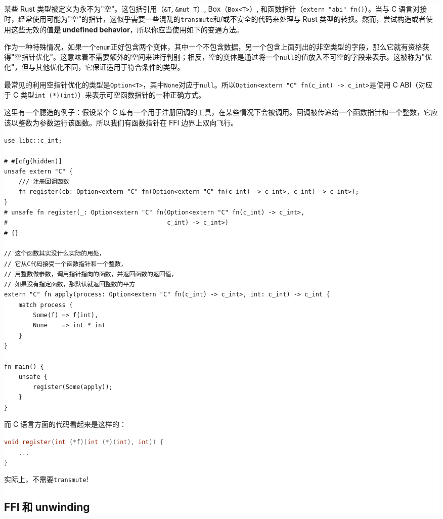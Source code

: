 某些 Rust 类型被定义为永不为"空"。这包括引用（`&T`, `&mut T`）, Box（`Box<T>`）, 和函数指针（`extern "abi" fn()`）。当与 C 语言对接时，经常使用可能为"空"的指针，这似乎需要一些混乱的`transmute`和/或不安全的代码来处理与 Rust 类型的转换。然而，尝试构造或者使用这些无效的值**是 undefined behavior**，所以你应当使用如下的变通方法。

作为一种特殊情况，如果一个`enum`正好包含两个变体，其中一个不包含数据，另一个包含上面列出的非空类型的字段，那么它就有资格获得"空指针优化"。这意味着不需要额外的空间来进行判别；相反，空的变体是通过将一个`null`的值放入不可空的字段来表示。这被称为"优化"，但与其他优化不同，它保证适用于符合条件的类型。

最常见的利用空指针优化的类型是`Option<T>`，其中`None`对应于`null`。所以`Option<extern "C" fn(c_int) -> c_int>`是使用 C ABI（对应于 C 类型`int (*)(int)`）来表示可空函数指针的一种正确方式。

这里有一个臆造的例子：假设某个 C 库有一个用于注册回调的工具，在某些情况下会被调用。回调被传递给一个函数指针和一个整数，它应该以整数为参数运行该函数。所以我们有函数指针在 FFI 边界上双向飞行。



```rust,ignore
use libc::c_int;

# #[cfg(hidden)]
unsafe extern "C" {
    /// 注册回调函数
    fn register(cb: Option<extern "C" fn(Option<extern "C" fn(c_int) -> c_int>, c_int) -> c_int>);
}
# unsafe fn register(_: Option<extern "C" fn(Option<extern "C" fn(c_int) -> c_int>,
#                                            c_int) -> c_int>)
# {}

// 这个函数其实没什么实际的用处，
// 它从C代码接受一个函数指针和一个整数，
// 用整数做参数，调用指针指向的函数，并返回函数的返回值，
// 如果没有指定函数，那默认就返回整数的平方
extern "C" fn apply(process: Option<extern "C" fn(c_int) -> c_int>, int: c_int) -> c_int {
    match process {
        Some(f) => f(int),
        None    => int * int
    }
}

fn main() {
    unsafe {
        register(Some(apply));
    }
}
```

而 C 语言方面的代码看起来是这样的：

```c
void register(int (*f)(int (*)(int), int)) {
    ...
}
```

实际上，不需要`transmute`!

## FFI 和 unwinding


[libc]: https://crates.io/crates/libc
[外部调用规约]: ffi.md#外部调用规约
[`cbindgen`]: https://github.com/eqrion/cbindgen
[`catch_unwind`]: https://doc.rust-lang.org/std/panic/fn.catch_unwind.html
[extern-type-issue]: https://github.com/rust-lang/rust/issues/43467
[extern-type-rfc]: https://rust-lang.github.io/rfcs/1861-extern-types.html